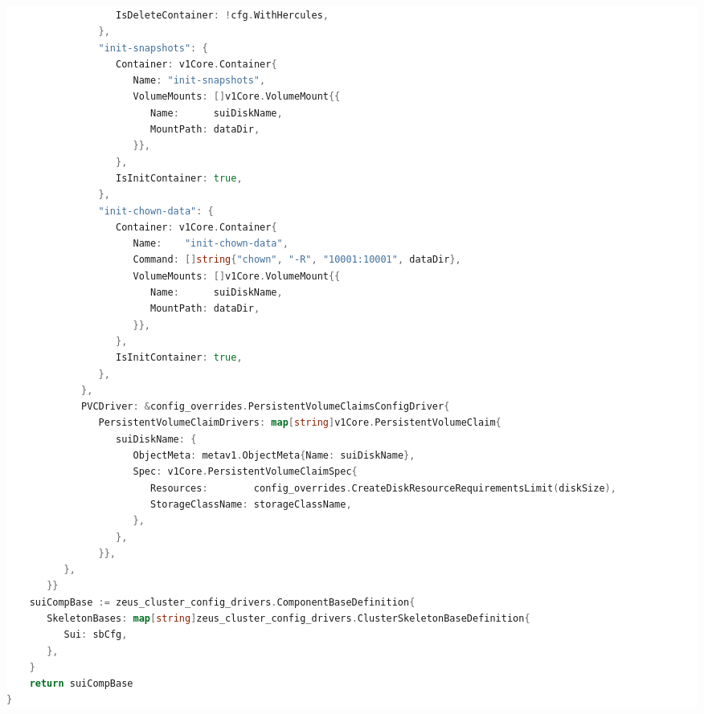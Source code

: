 ```go
                   IsDeleteContainer: !cfg.WithHercules,
                },
                "init-snapshots": {
                   Container: v1Core.Container{
                      Name: "init-snapshots",
                      VolumeMounts: []v1Core.VolumeMount{{
                         Name:      suiDiskName,
                         MountPath: dataDir,
                      }},
                   },
                   IsInitContainer: true,
                },
                "init-chown-data": {
                   Container: v1Core.Container{
                      Name:    "init-chown-data",
                      Command: []string{"chown", "-R", "10001:10001", dataDir},
                      VolumeMounts: []v1Core.VolumeMount{{
                         Name:      suiDiskName,
                         MountPath: dataDir,
                      }},
                   },
                   IsInitContainer: true,
                },
             },
             PVCDriver: &config_overrides.PersistentVolumeClaimsConfigDriver{
                PersistentVolumeClaimDrivers: map[string]v1Core.PersistentVolumeClaim{
                   suiDiskName: {
                      ObjectMeta: metav1.ObjectMeta{Name: suiDiskName},
                      Spec: v1Core.PersistentVolumeClaimSpec{
                         Resources:        config_overrides.CreateDiskResourceRequirementsLimit(diskSize),
                         StorageClassName: storageClassName,
                      },
                   },
                }},
          },
       }}
    suiCompBase := zeus_cluster_config_drivers.ComponentBaseDefinition{
       SkeletonBases: map[string]zeus_cluster_config_drivers.ClusterSkeletonBaseDefinition{
          Sui: sbCfg,
       },
    }
    return suiCompBase
}
```
